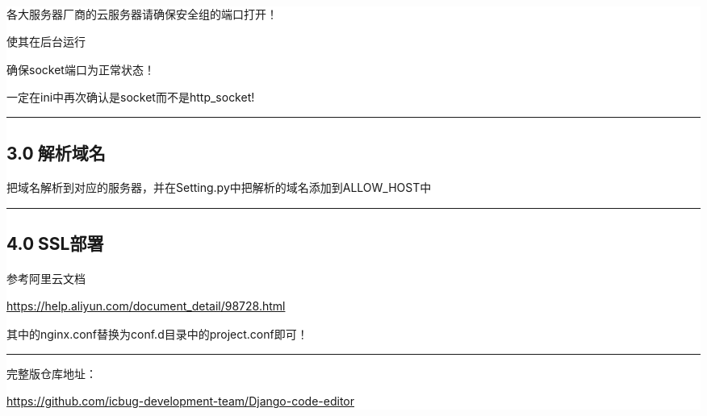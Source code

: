 各大服务器厂商的云服务器请确保安全组的端口打开！

使其在后台运行

确保socket端口为正常状态！

一定在ini中再次确认是socket而不是http_socket!

----

## 3.0 解析域名

把域名解析到对应的服务器，并在Setting.py中把解析的域名添加到ALLOW_HOST中

----

## 4.0 SSL部署

参考阿里云文档

https://help.aliyun.com/document_detail/98728.html

其中的nginx.conf替换为conf.d目录中的project.conf即可！

-----

完整版仓库地址：

https://github.com/icbug-development-team/Django-code-editor

